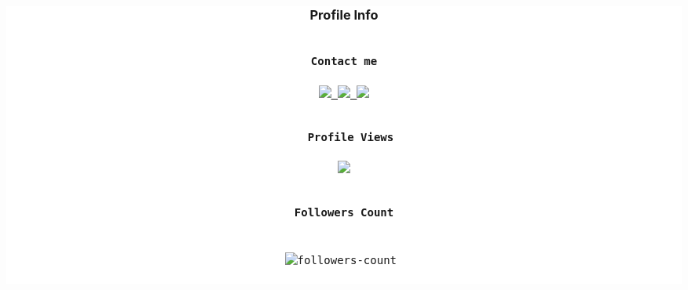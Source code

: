 <div align="center">
  <h3>Profile Info</h3>
  <kbd>
     <div align="center">
         <p>
       <br>
         <strong>Contact me</strong>
       <br>
       <br>
         <a href="mailto:krishnajain5050@gmail.com">
            <img src="https://skillicons.dev/icons?i=gmail"  width="auto" height="auto"/>
          </a>
           <a href="https://github.com/krishna4040">
            <img src="https://skillicons.dev/icons?i=github"  width="auto" height="auto"/>
          </a>
          <a href="https://www.linkedin.com/in/krishna-jain-842539205/">
            <img src="https://skillicons.dev/icons?i=linkedin"  width="auto" height="auto"/>
          </a>
         </p>
     </div>
   </kbd>
  <kbd>
     <div align="center">
         <p>
       <br> 
         <strong>Profile Views</strong>
       <br>
       <br>
           <img src="https://profile-counter.glitch.me/krishna4040/count.svg" width="350px" />
         </p>
     </div>
   </kbd>
   <kbd>
     <div align="center">
         <p>
       <br>
         <strong>Followers Count</strong>
       <br>
       <br>
       <br>
          <img src="https://img.shields.io/github/followers/krishna4040?label=Followers&style=social" alt="followers-count" width="150px"> 
       <br>
       <br>
         </p>
     </div>
  </kbd>
</div>
